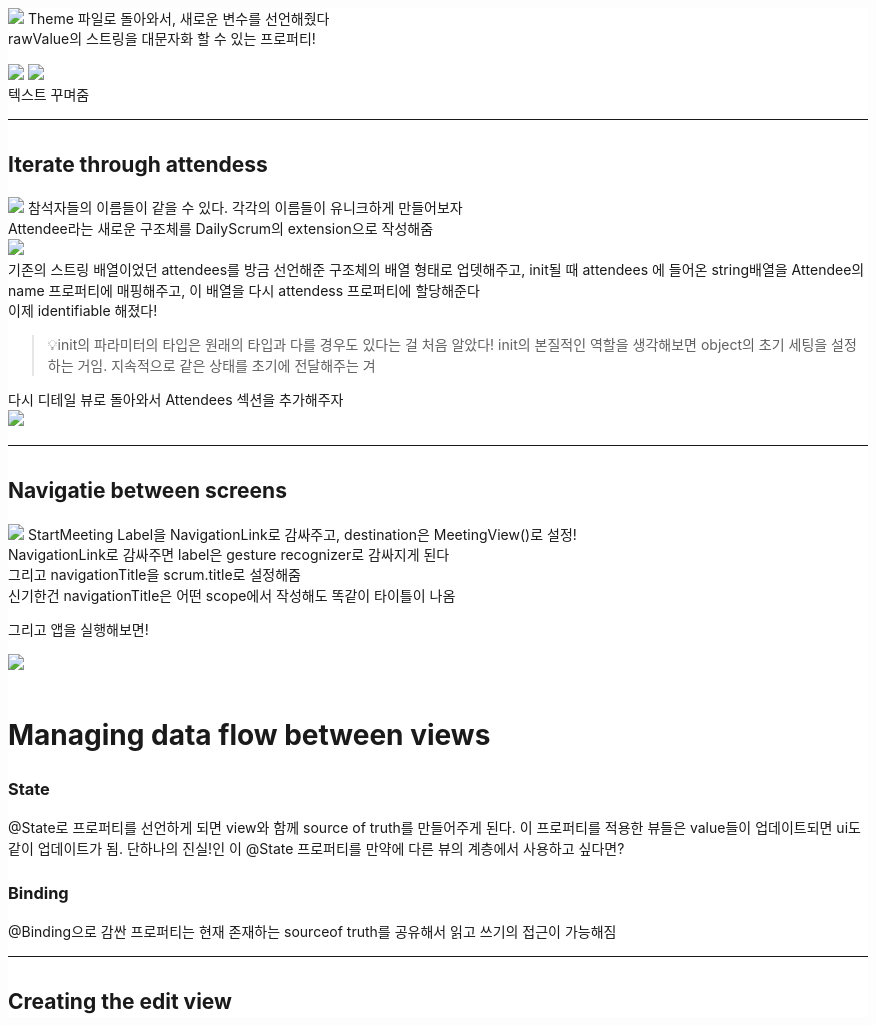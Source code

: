 ![](https://velog.velcdn.com/images/woojusm/post/5e43c838-6988-4ab7-afd5-439abad237d0/image.png)
Theme 파일로 돌아와서, 새로운 변수를 선언해줬다  
rawValue의 스트링을 대문자화 할 수 있는 프로퍼티!  

![](https://velog.velcdn.com/images/woojusm/post/a9ab41b3-c9c0-4108-86a0-a5649122cecf/image.png)
![](https://velog.velcdn.com/images/woojusm/post/96d21df7-1d39-4187-8f66-6470e10cf8f4/image.png)  
텍스트 꾸며줌  

___

## Iterate through attendess

![](https://velog.velcdn.com/images/woojusm/post/19056297-5f89-41e9-89b6-a4fe3fc16819/image.png)
참석자들의 이름들이 같을 수 있다. 각각의 이름들이 유니크하게 만들어보자  
Attendee라는 새로운 구조체를 DailyScrum의 extension으로 작성해줌  
![](https://velog.velcdn.com/images/woojusm/post/3bd38490-d846-4582-a0d8-191212c82b7a/image.png)  
기존의 스트링 배열이었던 attendees를 방금 선언해준 구조체의 배열 형태로 업뎃해주고, init될 때 attendees 에 들어온 string배열을 Attendee의 name 프로퍼티에 매핑해주고, 이 배열을 다시 attendess 프로퍼티에 할당해준다  
이제 identifiable 해졌다!  
>💡init의 파라미터의 타입은 원래의 타입과 다를 경우도 있다는 걸 처음 알았다! init의 본질적인 역할을 생각해보면 object의 초기 세팅을 설정하는 거임. 지속적으로 같은 상태를 초기에 전달해주는 겨  

다시 디테일 뷰로 돌아와서 Attendees 섹션을 추가해주자  
![](https://velog.velcdn.com/images/woojusm/post/c0b5ec4e-0102-4de7-b0e2-9e73fa008149/image.png)
___
## Navigatie between screens

![](https://velog.velcdn.com/images/woojusm/post/c2c65f6e-130a-4f96-ba38-8b7413cbab51/image.png)
StartMeeting Label을 NavigationLink로 감싸주고, destination은 MeetingView()로 설정!  
NavigationLink로 감싸주면 label은 gesture recognizer로 감싸지게 된다  
그리고 navigationTitle을 scrum.title로 설정해줌  
신기한건 navigationTitle은 어떤 scope에서 작성해도 똑같이 타이틀이 나옴  

그리고 앱을 실행해보면! 

![](https://velog.velcdn.com/images/woojusm/post/7c2d1b21-6334-4ddd-870c-f15af19a41ef/image.gif)

# Managing data flow between views

### State
@State로 프로퍼티를 선언하게 되면 view와 함께 source of truth를 만들어주게 된다. 이 프로퍼티를 적용한 뷰들은 value들이 업데이트되면 ui도 같이 업데이트가 됨. 단하나의 진실!인 이 @State 프로퍼티를 만약에 다른 뷰의 계층에서 사용하고 싶다면?
### Binding
@Binding으로 감싼 프로퍼티는 현재 존재하는 sourceof truth를 공유해서 읽고 쓰기의 접근이 가능해짐
___
## Creating the edit view
